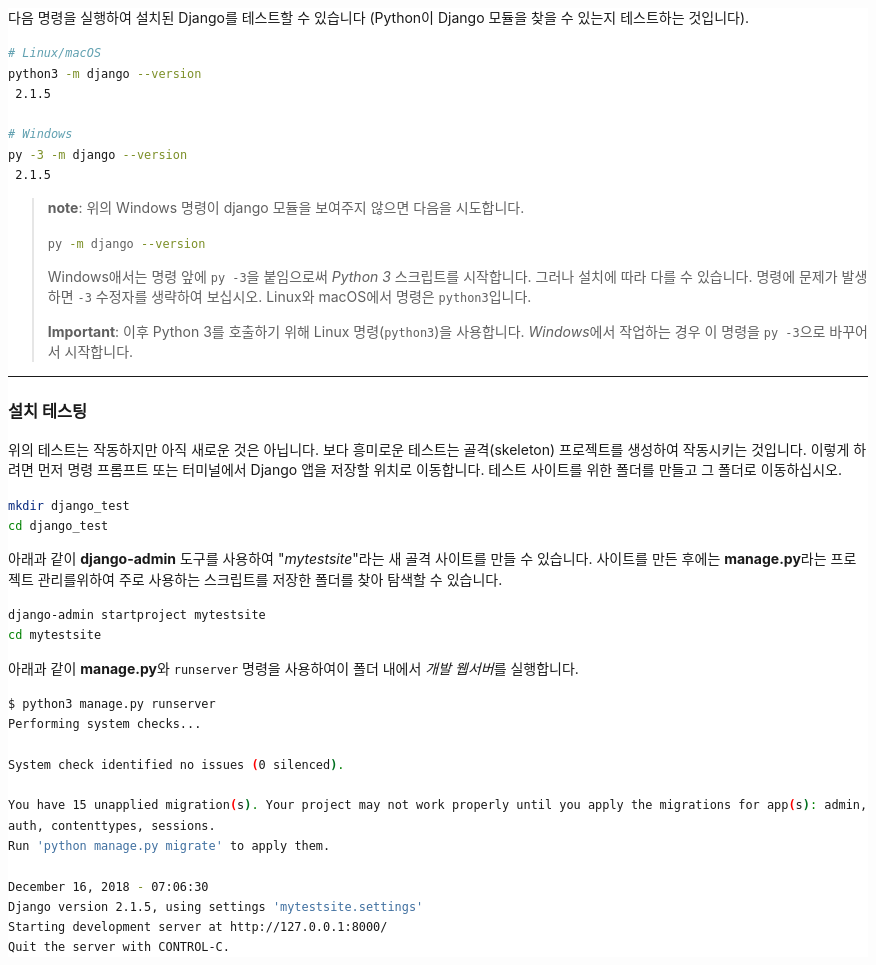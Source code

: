 다음 명령을 실행하여 설치된 Django를 테스트할 수 있습니다 (Python이 Django 모듈을 찾을 수 있는지 테스트하는 것입니다).

```bash
# Linux/macOS
python3 -m django --version
 2.1.5

# Windows
py -3 -m django --version
 2.1.5
```

> **note**: 위의 Windows 명령이 django 모듈을 보여주지 않으면 다음을 시도합니다.
>
> ```bash
> py -m django --version
> ```
>
> Windows애서는 명령 앞에 <code>py -3</code>을 붙임으로써 <i>Python 3</i> 스크립트를 시작합니다. 그러나 설치에 따라 다를 수 있습니다. 명령에 문제가 발생하면 <code>-3</code> 수정자를 생략하여 보십시오. Linux와 macOS에서 명령은 <code>python3</code>입니다.
>
> **Important**: 이후 Python 3를 호출하기 위해 Linux 명령(<code>python3</code>)을 사용합니다. <i>Windows</i>에서 작업하는 경우 이 명령을 <code>py -3</code>으로 바꾸어서 시작합니다.

---

### 설치 테스팅

위의 테스트는 작동하지만 아직 새로운 것은 아닙니다. 보다 흥미로운 테스트는 골격(skeleton) 프로젝트를 생성하여 작동시키는 것입니다. 이렇게 하려면 먼저 명령 프롬프트 또는 터미널에서 Django 앱을 저장할 위치로 이동합니다. 테스트 사이트를 위한 폴더를 만들고 그 폴더로 이동하십시오.

```bash
mkdir django_test
cd django_test
```

아래과 같이 <b>django-admin</b> 도구를 사용하여 "<i>mytestsite</i>"라는 새 골격 사이트를 만들 수 있습니다. 사이트를 만든 후에는 <b>manage.py</b>라는 프로젝트 관리를위하여 주로 사용하는 스크립트를 저장한 폴더를 찾아 탐색할 수 있습니다.

```bash
django-admin startproject mytestsite
cd mytestsite
```

아래과 같이 <b>manage.py</b>와 <code>runserver</code> 명령을 사용하여이 폴더 내에서 <i>개발 웹서버</i>를 실행합니다.

```bash
$ python3 manage.py runserver
Performing system checks...

System check identified no issues (0 silenced).

You have 15 unapplied migration(s). Your project may not work properly until you apply the migrations for app(s): admin, auth, contenttypes, sessions.
Run 'python manage.py migrate' to apply them.

December 16, 2018 - 07:06:30
Django version 2.1.5, using settings 'mytestsite.settings'
Starting development server at http://127.0.0.1:8000/
Quit the server with CONTROL-C.
```
